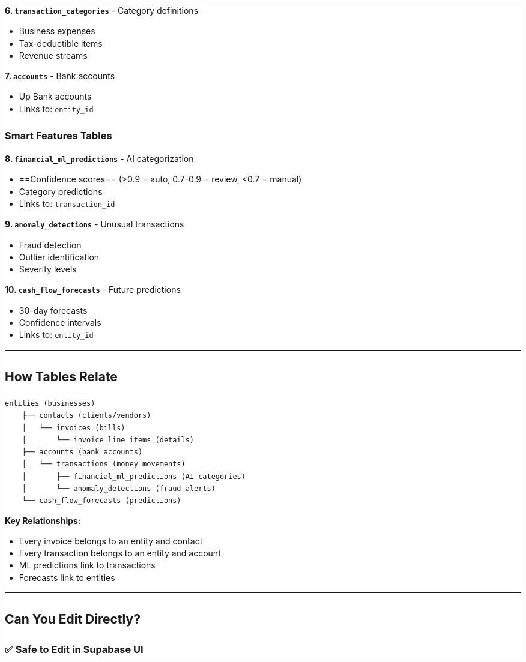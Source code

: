 **6. `transaction_categories`** - Category definitions
- Business expenses
- Tax-deductible items
- Revenue streams

**7. `accounts`** - Bank accounts
- Up Bank accounts
- Links to: `entity_id`

### Smart Features Tables

**8. `financial_ml_predictions`** - AI categorization
- ==Confidence scores== (>0.9 = auto, 0.7-0.9 = review, <0.7 = manual)
- Category predictions
- Links to: `transaction_id`

**9. `anomaly_detections`** - Unusual transactions
- Fraud detection
- Outlier identification
- Severity levels

**10. `cash_flow_forecasts`** - Future predictions
- 30-day forecasts
- Confidence intervals
- Links to: `entity_id`

---

## How Tables Relate

```
entities (businesses)
    ├── contacts (clients/vendors)
    │   └── invoices (bills)
    │       └── invoice_line_items (details)
    ├── accounts (bank accounts)
    │   └── transactions (money movements)
    │       ├── financial_ml_predictions (AI categories)
    │       └── anomaly_detections (fraud alerts)
    └── cash_flow_forecasts (predictions)
```

**Key Relationships:**
- Every invoice belongs to an entity and contact
- Every transaction belongs to an entity and account
- ML predictions link to transactions
- Forecasts link to entities

---

## Can You Edit Directly?

### ✅ Safe to Edit in Supabase UI
